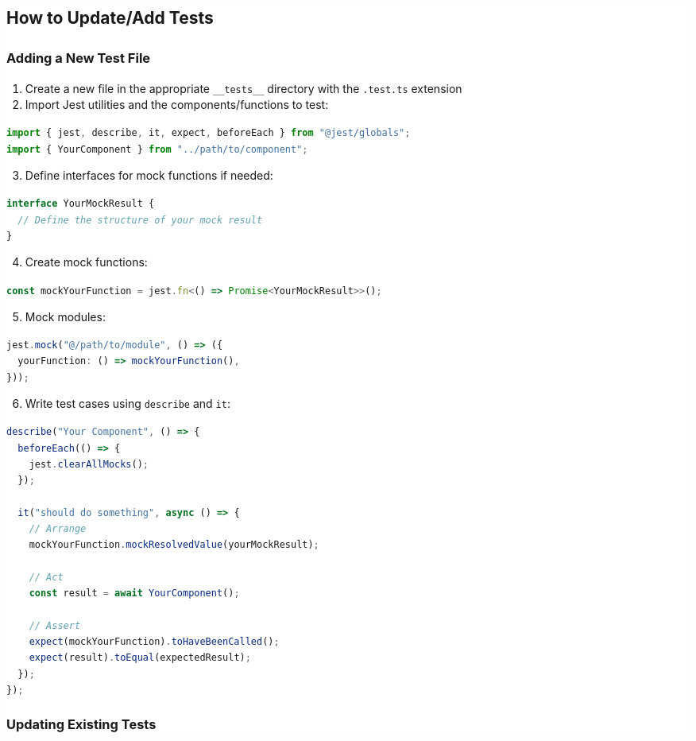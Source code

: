 ## How to Update/Add Tests

### Adding a New Test File

1. Create a new file in the appropriate `__tests__` directory with the `.test.ts` extension
2. Import Jest utilities and the components/functions to test:

```typescript
import { jest, describe, it, expect, beforeEach } from "@jest/globals";
import { YourComponent } from "../path/to/component";
```

3. Define interfaces for mock functions if needed:

```typescript
interface YourMockResult {
  // Define the structure of your mock result
}
```

4. Create mock functions:

```typescript
const mockYourFunction = jest.fn<() => Promise<YourMockResult>>();
```

5. Mock modules:

```typescript
jest.mock("@/path/to/module", () => ({
  yourFunction: () => mockYourFunction(),
}));
```

6. Write test cases using `describe` and `it`:

```typescript
describe("Your Component", () => {
  beforeEach(() => {
    jest.clearAllMocks();
  });

  it("should do something", async () => {
    // Arrange
    mockYourFunction.mockResolvedValue(yourMockResult);

    // Act
    const result = await YourComponent();

    // Assert
    expect(mockYourFunction).toHaveBeenCalled();
    expect(result).toEqual(expectedResult);
  });
});
```

### Updating Existing Tests
